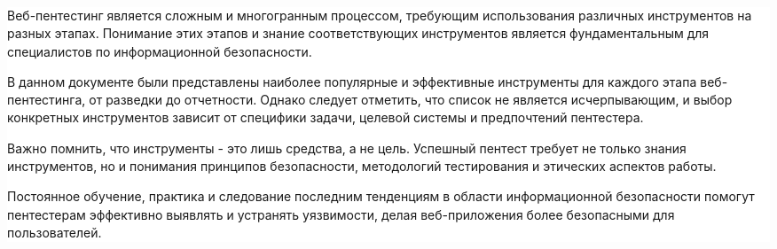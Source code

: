 Веб-пентестинг является сложным и многогранным процессом, требующим использования различных инструментов на разных этапах. Понимание этих этапов и знание соответствующих инструментов является фундаментальным для специалистов по информационной безопасности.

В данном документе были представлены наиболее популярные и эффективные инструменты для каждого этапа веб-пентестинга, от разведки до отчетности. Однако следует отметить, что список не является исчерпывающим, и выбор конкретных инструментов зависит от специфики задачи, целевой системы и предпочтений пентестера.

Важно помнить, что инструменты - это лишь средства, а не цель. Успешный пентест требует не только знания инструментов, но и понимания принципов безопасности, методологий тестирования и этических аспектов работы.

Постоянное обучение, практика и следование последним тенденциям в области информационной безопасности помогут пентестерам эффективно выявлять и устранять уязвимости, делая веб-приложения более безопасными для пользователей.
